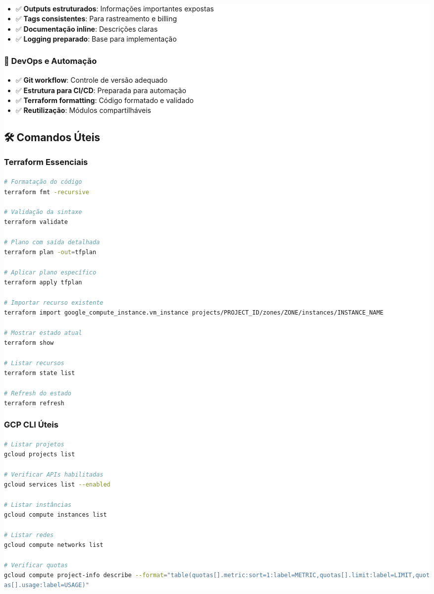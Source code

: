 - ✅ **Outputs estruturados**: Informações importantes expostas
- ✅ **Tags consistentes**: Para rastreamento e billing
- ✅ **Documentação inline**: Descrições claras
- ✅ **Logging preparado**: Base para implementação

### 🔄 DevOps e Automação

- ✅ **Git workflow**: Controle de versão adequado
- ✅ **Estrutura para CI/CD**: Preparada para automação
- ✅ **Terraform formatting**: Código formatado e validado
- ✅ **Reutilização**: Módulos compartilháveis

## 🛠️ Comandos Úteis

### Terraform Essenciais

```bash
# Formatação do código
terraform fmt -recursive

# Validação da sintaxe
terraform validate

# Plano com saída detalhada
terraform plan -out=tfplan

# Aplicar plano específico
terraform apply tfplan

# Importar recurso existente
terraform import google_compute_instance.vm_instance projects/PROJECT_ID/zones/ZONE/instances/INSTANCE_NAME

# Mostrar estado atual
terraform show

# Listar recursos
terraform state list

# Refresh do estado
terraform refresh
```

### GCP CLI Úteis

```bash
# Listar projetos
gcloud projects list

# Verificar APIs habilitadas
gcloud services list --enabled

# Listar instâncias
gcloud compute instances list

# Listar redes
gcloud compute networks list

# Verificar quotas
gcloud compute project-info describe --format="table(quotas[].metric:sort=1:label=METRIC,quotas[].limit:label=LIMIT,quotas[].usage:label=USAGE)"
```
